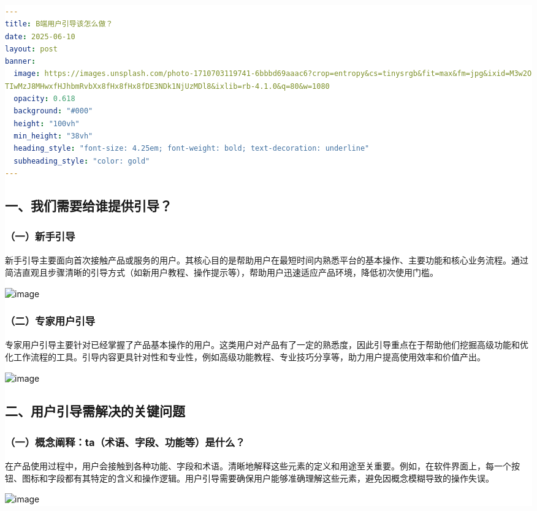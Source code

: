 ```yaml
---
title: B端用户引导该怎么做？
date: 2025-06-10
layout: post
banner:
  image: https://images.unsplash.com/photo-1710703119741-6bbbd69aaac6?crop=entropy&cs=tinysrgb&fit=max&fm=jpg&ixid=M3w2OTIwMzJ8MHwxfHJhbmRvbXx8fHx8fHx8fDE3NDk1NjUzMDl8&ixlib=rb-4.1.0&q=80&w=1080
  opacity: 0.618
  background: "#000"
  height: "100vh"
  min_height: "38vh"
  heading_style: "font-size: 4.25em; font-weight: bold; text-decoration: underline"
  subheading_style: "color: gold"
---
```


## 一、我们需要给谁提供引导？

### （一）新手引导

新手引导主要面向首次接触产品或服务的用户。其核心目的是帮助用户在最短时间内熟悉平台的基本操作、主要功能和核心业务流程。通过简洁直观且步骤清晰的引导方式（如新用户教程、操作提示等），帮助用户迅速适应产品环境，降低初次使用门槛。

![image](https://prod-files-secure.s3.us-west-2.amazonaws.com/a7a0cc5a-89b9-4cda-8686-1fba0ca52f40/642e5640-5829-4efd-8907-253bb8ac5671/-----------_%281%29.png?X-Amz-Algorithm=AWS4-HMAC-SHA256&X-Amz-Content-Sha256=UNSIGNED-PAYLOAD&X-Amz-Credential=ASIAZI2LB4663CYKL3HK%2F20250610%2Fus-west-2%2Fs3%2Faws4_request&X-Amz-Date=20250610T142149Z&X-Amz-Expires=3600&X-Amz-Security-Token=IQoJb3JpZ2luX2VjEOT%2F%2F%2F%2F%2F%2F%2F%2F%2F%2FwEaCXVzLXdlc3QtMiJIMEYCIQDKpNvOCpcb4q%2FuzRazYluMdZppSYOt0g16chXHRJ4mgwIhAK2W%2BZbpY1XwHM7lIzqZ4N9%2F%2FHZLgII0hRo5%2BWg2MU6gKogECL3%2F%2F%2F%2F%2F%2F%2F%2F%2F%2FwEQABoMNjM3NDIzMTgzODA1Igwi5PqS7BC8tp0E3eAq3AP4sG9%2F%2F9BDaltHGQu9YovGeJYyUkVYzR5Qt1jvx3eGa1bDwMTjCMAXNMGk%2FVz%2BY9hELy%2BtfhpOgbwPektLtQzk5dho09xg6ovfQTO%2BnrAzl2xoNRynE0922xDbyx8Hy5Zmd9sHlKdpDiFo4%2FGG5%2BomufbVeL0YTVbWLPGFiQFL91MYNGtXSKzHm36GK9QCtk0itzX%2Fq%2FzQZzPoNxzjmA2vUcmP8vGa7vTQvIQuVDYJ7eYupFta5IXvSEu7hCa3nfVNQv7%2Bpr7WMmg9RskOCQF2FfklJxb8zqTwEfFx7vmu9H9QUXWvCtqp35x32SmXfQYCrYGsO0cK2eL%2B38vis0P1gc%2FtKtGdoWQubzWd%2B6khOtUvhzVnVdcJ791e4DS%2BqblFLPa4Mb0R2oIMN07jrXKbvIYo3Ad6C%2BFofI%2FiMiayt0ApiR%2B5wZjwD3N%2By%2F%2BWUwwHDexQhvZXhVYuhTN%2FS20Mp%2B8aBJA0W0Ug1NtXy4NDFX3n6US6P7a8Q%2F9JeXuKvyZlD8SDEOiaYEgkXeWJqMu%2BpuZj7UBrYyVyPd7EwRn3UuXNyB90UI1coAImCPl9rhlrttJ9b9RlhmX%2BXWdfjiUZVaS5zG3CJg3wasVSLTWSCzy%2Blw%2FviWVr15%2FhfzCZwKDCBjqkAWXfDCxF1WXVDkWas3Svf7nYa%2FVOth3mOG%2FTH5bFR7FDAa5O7MOrtc56PHBpzWZqmtEbOw64v6SpSToMKjeqKTaKvG44kQ924ph5YxlYLQRjIJx5cD04jvHKLHbG7f2YluqVbfuQ9qEyf24lavqwrgiQO4p8Jf%2BGGfPC6f79zZGXwOpNxIX1GfksIOsTUjvko%2BhiYftc5c08Ttd%2FZHXx5nKJLaBj&X-Amz-Signature=d5716eaa8b725773168ab7fc5e644fe23866198653dc96cc0b6db61fed2c5cca&X-Amz-SignedHeaders=host&x-id=GetObject)

### （二）专家用户引导

专家用户引导主要针对已经掌握了产品基本操作的用户。这类用户对产品有了一定的熟悉度，因此引导重点在于帮助他们挖掘高级功能和优化工作流程的工具。引导内容更具针对性和专业性，例如高级功能教程、专业技巧分享等，助力用户提高使用效率和价值产出。

![image](https://prod-files-secure.s3.us-west-2.amazonaws.com/a7a0cc5a-89b9-4cda-8686-1fba0ca52f40/6c5cc0c6-8bff-493f-a3af-1aa6779dea92/-----------.png?X-Amz-Algorithm=AWS4-HMAC-SHA256&X-Amz-Content-Sha256=UNSIGNED-PAYLOAD&X-Amz-Credential=ASIAZI2LB4663CYKL3HK%2F20250610%2Fus-west-2%2Fs3%2Faws4_request&X-Amz-Date=20250610T142149Z&X-Amz-Expires=3600&X-Amz-Security-Token=IQoJb3JpZ2luX2VjEOT%2F%2F%2F%2F%2F%2F%2F%2F%2F%2FwEaCXVzLXdlc3QtMiJIMEYCIQDKpNvOCpcb4q%2FuzRazYluMdZppSYOt0g16chXHRJ4mgwIhAK2W%2BZbpY1XwHM7lIzqZ4N9%2F%2FHZLgII0hRo5%2BWg2MU6gKogECL3%2F%2F%2F%2F%2F%2F%2F%2F%2F%2FwEQABoMNjM3NDIzMTgzODA1Igwi5PqS7BC8tp0E3eAq3AP4sG9%2F%2F9BDaltHGQu9YovGeJYyUkVYzR5Qt1jvx3eGa1bDwMTjCMAXNMGk%2FVz%2BY9hELy%2BtfhpOgbwPektLtQzk5dho09xg6ovfQTO%2BnrAzl2xoNRynE0922xDbyx8Hy5Zmd9sHlKdpDiFo4%2FGG5%2BomufbVeL0YTVbWLPGFiQFL91MYNGtXSKzHm36GK9QCtk0itzX%2Fq%2FzQZzPoNxzjmA2vUcmP8vGa7vTQvIQuVDYJ7eYupFta5IXvSEu7hCa3nfVNQv7%2Bpr7WMmg9RskOCQF2FfklJxb8zqTwEfFx7vmu9H9QUXWvCtqp35x32SmXfQYCrYGsO0cK2eL%2B38vis0P1gc%2FtKtGdoWQubzWd%2B6khOtUvhzVnVdcJ791e4DS%2BqblFLPa4Mb0R2oIMN07jrXKbvIYo3Ad6C%2BFofI%2FiMiayt0ApiR%2B5wZjwD3N%2By%2F%2BWUwwHDexQhvZXhVYuhTN%2FS20Mp%2B8aBJA0W0Ug1NtXy4NDFX3n6US6P7a8Q%2F9JeXuKvyZlD8SDEOiaYEgkXeWJqMu%2BpuZj7UBrYyVyPd7EwRn3UuXNyB90UI1coAImCPl9rhlrttJ9b9RlhmX%2BXWdfjiUZVaS5zG3CJg3wasVSLTWSCzy%2Blw%2FviWVr15%2FhfzCZwKDCBjqkAWXfDCxF1WXVDkWas3Svf7nYa%2FVOth3mOG%2FTH5bFR7FDAa5O7MOrtc56PHBpzWZqmtEbOw64v6SpSToMKjeqKTaKvG44kQ924ph5YxlYLQRjIJx5cD04jvHKLHbG7f2YluqVbfuQ9qEyf24lavqwrgiQO4p8Jf%2BGGfPC6f79zZGXwOpNxIX1GfksIOsTUjvko%2BhiYftc5c08Ttd%2FZHXx5nKJLaBj&X-Amz-Signature=eb233bd838230ea244b4eb0a9089dcb87631dc02d01f8428a77ad148b39bb70d&X-Amz-SignedHeaders=host&x-id=GetObject)

## 二、用户引导需解决的关键问题

### （一）概念阐释：ta（术语、字段、功能等）是什么？

在产品使用过程中，用户会接触到各种功能、字段和术语。清晰地解释这些元素的定义和用途至关重要。例如，在软件界面上，每一个按钮、图标和字段都有其特定的含义和操作逻辑。用户引导需要确保用户能够准确理解这些元素，避免因概念模糊导致的操作失误。

![image](https://prod-files-secure.s3.us-west-2.amazonaws.com/a7a0cc5a-89b9-4cda-8686-1fba0ca52f40/219df803-0755-45a3-9ba5-980412b296a4/image.png?X-Amz-Algorithm=AWS4-HMAC-SHA256&X-Amz-Content-Sha256=UNSIGNED-PAYLOAD&X-Amz-Credential=ASIAZI2LB4663CYKL3HK%2F20250610%2Fus-west-2%2Fs3%2Faws4_request&X-Amz-Date=20250610T142149Z&X-Amz-Expires=3600&X-Amz-Security-Token=IQoJb3JpZ2luX2VjEOT%2F%2F%2F%2F%2F%2F%2F%2F%2F%2FwEaCXVzLXdlc3QtMiJIMEYCIQDKpNvOCpcb4q%2FuzRazYluMdZppSYOt0g16chXHRJ4mgwIhAK2W%2BZbpY1XwHM7lIzqZ4N9%2F%2FHZLgII0hRo5%2BWg2MU6gKogECL3%2F%2F%2F%2F%2F%2F%2F%2F%2F%2FwEQABoMNjM3NDIzMTgzODA1Igwi5PqS7BC8tp0E3eAq3AP4sG9%2F%2F9BDaltHGQu9YovGeJYyUkVYzR5Qt1jvx3eGa1bDwMTjCMAXNMGk%2FVz%2BY9hELy%2BtfhpOgbwPektLtQzk5dho09xg6ovfQTO%2BnrAzl2xoNRynE0922xDbyx8Hy5Zmd9sHlKdpDiFo4%2FGG5%2BomufbVeL0YTVbWLPGFiQFL91MYNGtXSKzHm36GK9QCtk0itzX%2Fq%2FzQZzPoNxzjmA2vUcmP8vGa7vTQvIQuVDYJ7eYupFta5IXvSEu7hCa3nfVNQv7%2Bpr7WMmg9RskOCQF2FfklJxb8zqTwEfFx7vmu9H9QUXWvCtqp35x32SmXfQYCrYGsO0cK2eL%2B38vis0P1gc%2FtKtGdoWQubzWd%2B6khOtUvhzVnVdcJ791e4DS%2BqblFLPa4Mb0R2oIMN07jrXKbvIYo3Ad6C%2BFofI%2FiMiayt0ApiR%2B5wZjwD3N%2By%2F%2BWUwwHDexQhvZXhVYuhTN%2FS20Mp%2B8aBJA0W0Ug1NtXy4NDFX3n6US6P7a8Q%2F9JeXuKvyZlD8SDEOiaYEgkXeWJqMu%2BpuZj7UBrYyVyPd7EwRn3UuXNyB90UI1coAImCPl9rhlrttJ9b9RlhmX%2BXWdfjiUZVaS5zG3CJg3wasVSLTWSCzy%2Blw%2FviWVr15%2FhfzCZwKDCBjqkAWXfDCxF1WXVDkWas3Svf7nYa%2FVOth3mOG%2FTH5bFR7FDAa5O7MOrtc56PHBpzWZqmtEbOw64v6SpSToMKjeqKTaKvG44kQ924ph5YxlYLQRjIJx5cD04jvHKLHbG7f2YluqVbfuQ9qEyf24lavqwrgiQO4p8Jf%2BGGfPC6f79zZGXwOpNxIX1GfksIOsTUjvko%2BhiYftc5c08Ttd%2FZHXx5nKJLaBj&X-Amz-Signature=18ec7814c753d0d026f3c46da86819b375dc1c449920dfd2b1ea1531d1ee6cfd&X-Amz-SignedHeaders=host&x-id=GetObject)
